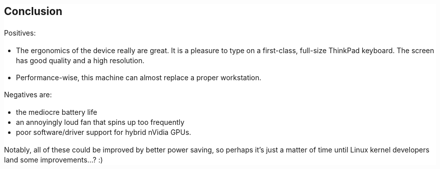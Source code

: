 ## Conclusion

Positives:

* The ergonomics of the device really are great. It is a pleasure to type on a
  first-class, full-size ThinkPad keyboard. The screen has good quality and a
  high resolution.

* Performance-wise, this machine can almost replace a proper workstation.

Negatives are:

* the mediocre battery life
* an annoyingly loud fan that spins up too frequently
* poor software/driver support for hybrid nVidia GPUs.

Notably, all of these could be improved by better power saving, so perhaps it’s
just a matter of time until Linux kernel developers land some improvements…? :)
